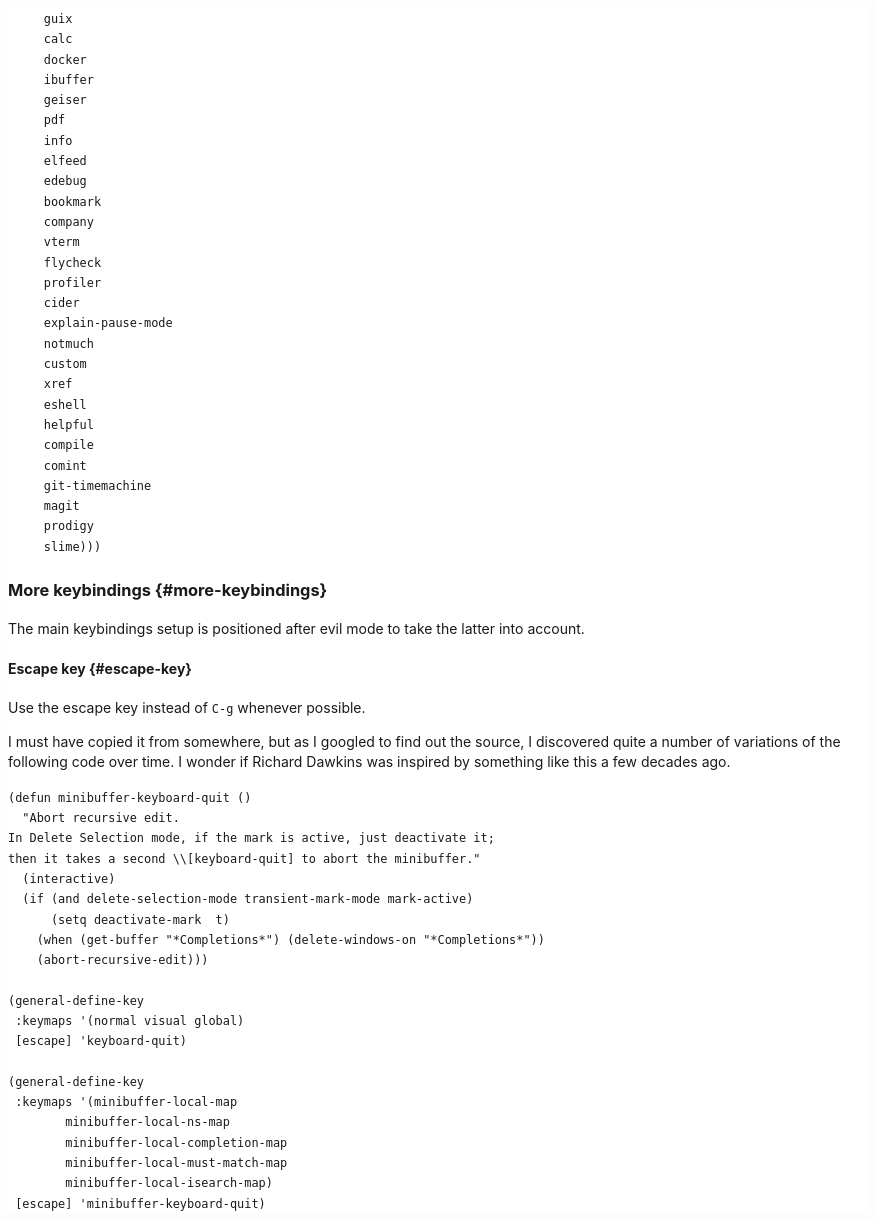 ```emacs-lisp
     guix
     calc
     docker
     ibuffer
     geiser
     pdf
     info
     elfeed
     edebug
     bookmark
     company
     vterm
     flycheck
     profiler
     cider
     explain-pause-mode
     notmuch
     custom
     xref
     eshell
     helpful
     compile
     comint
     git-timemachine
     magit
     prodigy
     slime)))
```


### More keybindings {#more-keybindings}

The main keybindings setup is positioned after evil mode to take the latter into account.


#### Escape key {#escape-key}

Use the escape key instead of `C-g` whenever possible.

I must have copied it from somewhere, but as I googled to find out the source, I discovered quite a number of variations of the following code over time. I wonder if Richard Dawkins was inspired by something like this a few decades ago.

```emacs-lisp
(defun minibuffer-keyboard-quit ()
  "Abort recursive edit.
In Delete Selection mode, if the mark is active, just deactivate it;
then it takes a second \\[keyboard-quit] to abort the minibuffer."
  (interactive)
  (if (and delete-selection-mode transient-mark-mode mark-active)
      (setq deactivate-mark  t)
    (when (get-buffer "*Completions*") (delete-windows-on "*Completions*"))
    (abort-recursive-edit)))

(general-define-key
 :keymaps '(normal visual global)
 [escape] 'keyboard-quit)

(general-define-key
 :keymaps '(minibuffer-local-map
	    minibuffer-local-ns-map
	    minibuffer-local-completion-map
	    minibuffer-local-must-match-map
	    minibuffer-local-isearch-map)
 [escape] 'minibuffer-keyboard-quit)
```